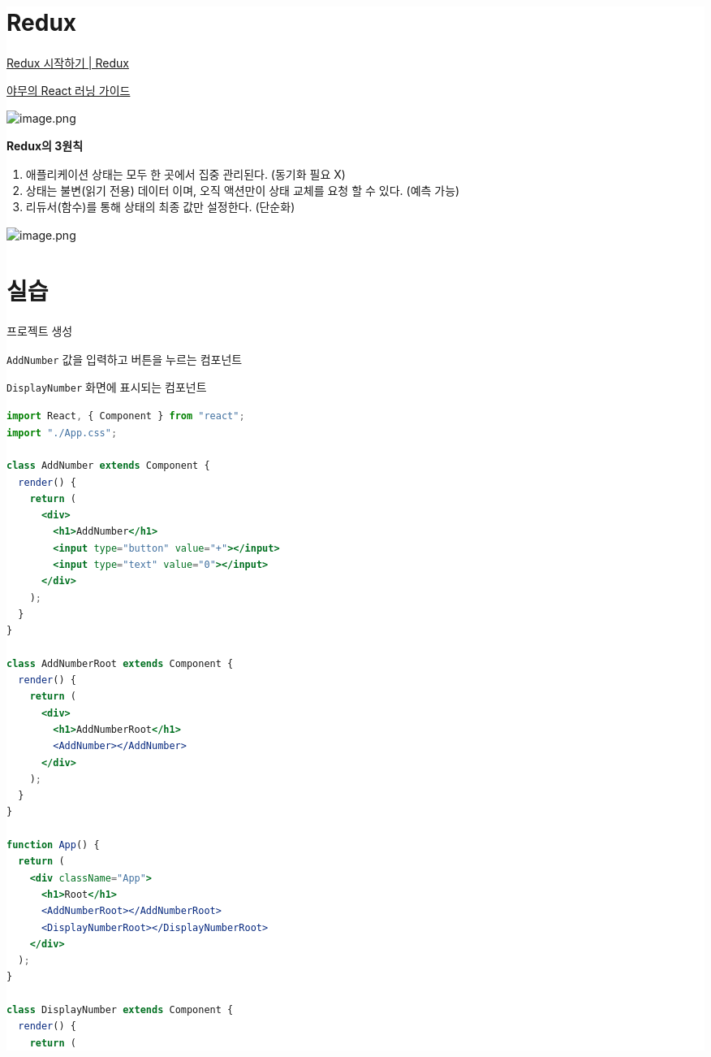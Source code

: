 # Redux

[Redux 시작하기 | Redux](https://ko.redux.js.org/introduction/getting-started/)

[야무의 React 러닝 가이드](https://yamoo9.github.io/react-master/lecture/rd-redux.html)

![image.png](https://prod-files-secure.s3.us-west-2.amazonaws.com/4abd55d7-6b06-4965-a78e-93cc83708bbd/fef91638-21dd-4ea4-9bcc-b281040ffa3c/image.png)

**Redux의 3원칙**

1. 애플리케이션 상태는 모두 한 곳에서 집중 관리된다. (동기화 필요 X)
2. 상태는 불변(읽기 전용) 데이터 이며, 오직 액션만이 상태 교체를 요청 할 수 있다. (예측 가능)
3. 리듀서(함수)를 통해 상태의 최종 값만 설정한다. (단순화)

![image.png](https://prod-files-secure.s3.us-west-2.amazonaws.com/4abd55d7-6b06-4965-a78e-93cc83708bbd/a943c80d-7501-4e17-92bc-c0d67f4fb1df/image.png)

# 실습

프로젝트 생성

`AddNumber` 값을 입력하고 버튼을 누르는 컴포넌트

`DisplayNumber` 화면에 표시되는 컴포넌트

```jsx
import React, { Component } from "react";
import "./App.css";

class AddNumber extends Component {
  render() {
    return (
      <div>
        <h1>AddNumber</h1>
        <input type="button" value="+"></input>
        <input type="text" value="0"></input>
      </div>
    );
  }
}

class AddNumberRoot extends Component {
  render() {
    return (
      <div>
        <h1>AddNumberRoot</h1>
        <AddNumber></AddNumber>
      </div>
    );
  }
}

function App() {
  return (
    <div className="App">
      <h1>Root</h1>
      <AddNumberRoot></AddNumberRoot>
      <DisplayNumberRoot></DisplayNumberRoot>
    </div>
  );
}

class DisplayNumber extends Component {
  render() {
    return (
```